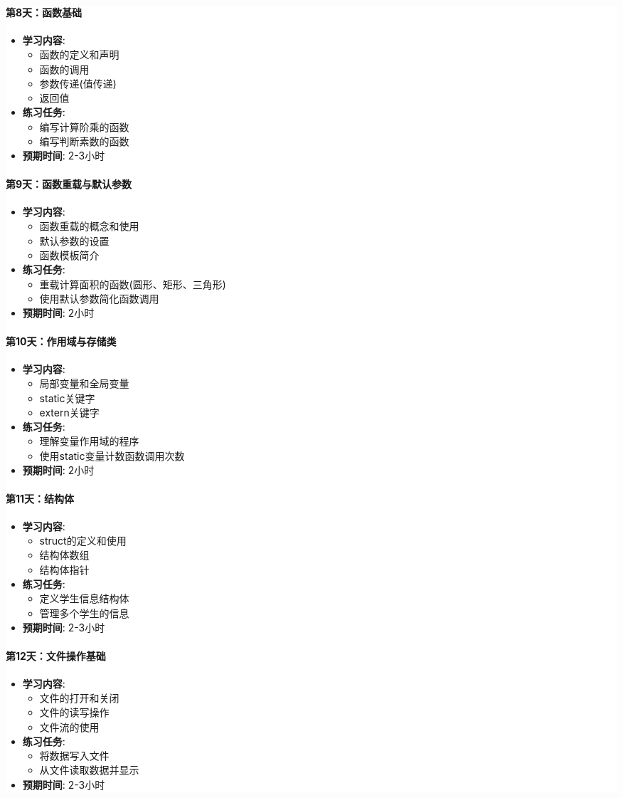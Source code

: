 #### 第8天：函数基础
- **学习内容**:
  - 函数的定义和声明
  - 函数的调用
  - 参数传递(值传递)
  - 返回值
- **练习任务**:
  - 编写计算阶乘的函数
  - 编写判断素数的函数
- **预期时间**: 2-3小时

#### 第9天：函数重载与默认参数
- **学习内容**:
  - 函数重载的概念和使用
  - 默认参数的设置
  - 函数模板简介
- **练习任务**:
  - 重载计算面积的函数(圆形、矩形、三角形)
  - 使用默认参数简化函数调用
- **预期时间**: 2小时

#### 第10天：作用域与存储类
- **学习内容**:
  - 局部变量和全局变量
  - static关键字
  - extern关键字
- **练习任务**:
  - 理解变量作用域的程序
  - 使用static变量计数函数调用次数
- **预期时间**: 2小时

#### 第11天：结构体
- **学习内容**:
  - struct的定义和使用
  - 结构体数组
  - 结构体指针
- **练习任务**:
  - 定义学生信息结构体
  - 管理多个学生的信息
- **预期时间**: 2-3小时

#### 第12天：文件操作基础
- **学习内容**:
  - 文件的打开和关闭
  - 文件的读写操作
  - 文件流的使用
- **练习任务**:
  - 将数据写入文件
  - 从文件读取数据并显示
- **预期时间**: 2-3小时

